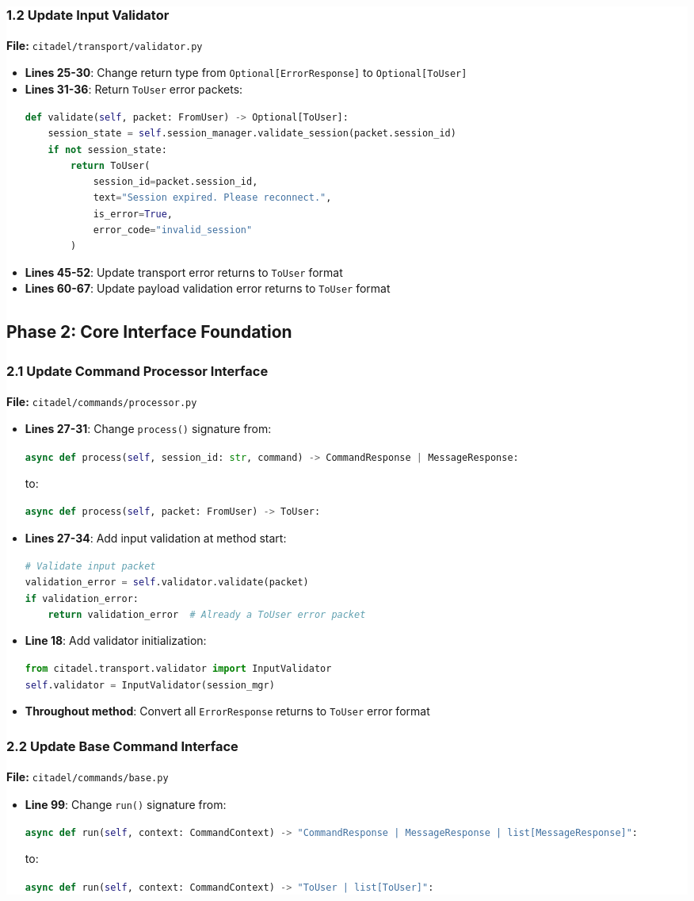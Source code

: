 ### 1.2 Update Input Validator
**File:** `citadel/transport/validator.py`
- **Lines 25-30**: Change return type from `Optional[ErrorResponse]` to `Optional[ToUser]`
- **Lines 31-36**: Return `ToUser` error packets:
  ```python
  def validate(self, packet: FromUser) -> Optional[ToUser]:
      session_state = self.session_manager.validate_session(packet.session_id)
      if not session_state:
          return ToUser(
              session_id=packet.session_id,
              text="Session expired. Please reconnect.",
              is_error=True,
              error_code="invalid_session"
          )
  ```
- **Lines 45-52**: Update transport error returns to `ToUser` format
- **Lines 60-67**: Update payload validation error returns to `ToUser` format

## Phase 2: Core Interface Foundation

### 2.1 Update Command Processor Interface
**File:** `citadel/commands/processor.py`
- **Lines 27-31**: Change `process()` signature from:
  ```python
  async def process(self, session_id: str, command) -> CommandResponse | MessageResponse:
  ```
  to:
  ```python
  async def process(self, packet: FromUser) -> ToUser:
  ```
- **Lines 27-34**: Add input validation at method start:
  ```python
  # Validate input packet
  validation_error = self.validator.validate(packet)
  if validation_error:
      return validation_error  # Already a ToUser error packet
  ```
- **Line 18**: Add validator initialization:
  ```python
  from citadel.transport.validator import InputValidator
  self.validator = InputValidator(session_mgr)
  ```
- **Throughout method**: Convert all `ErrorResponse` returns to `ToUser` error format

### 2.2 Update Base Command Interface
**File:** `citadel/commands/base.py`
- **Line 99**: Change `run()` signature from:
  ```python
  async def run(self, context: CommandContext) -> "CommandResponse | MessageResponse | list[MessageResponse]":
  ```
  to:
  ```python
  async def run(self, context: CommandContext) -> "ToUser | list[ToUser]":
  ```
